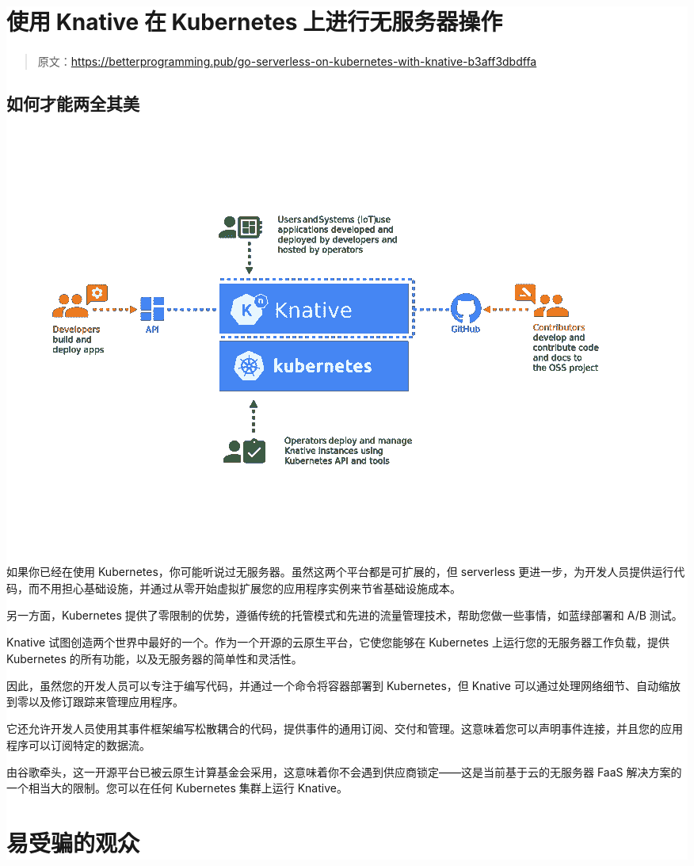 # 使用 Knative 在 Kubernetes 上进行无服务器操作

> 原文：<https://betterprogramming.pub/go-serverless-on-kubernetes-with-knative-b3aff3dbdffa>

## 如何才能两全其美

![](img/295aaeb633377b26148a96eecb8ad0aa.png)

如果你已经在使用 Kubernetes，你可能听说过无服务器。虽然这两个平台都是可扩展的，但 serverless 更进一步，为开发人员提供运行代码，而不用担心基础设施，并通过从零开始虚拟扩展您的应用程序实例来节省基础设施成本。

另一方面，Kubernetes 提供了零限制的优势，遵循传统的托管模式和先进的流量管理技术，帮助您做一些事情，如蓝绿部署和 A/B 测试。

Knative 试图创造两个世界中最好的一个。作为一个开源的云原生平台，它使您能够在 Kubernetes 上运行您的无服务器工作负载，提供 Kubernetes 的所有功能，以及无服务器的简单性和灵活性。

因此，虽然您的开发人员可以专注于编写代码，并通过一个命令将容器部署到 Kubernetes，但 Knative 可以通过处理网络细节、自动缩放到零以及修订跟踪来管理应用程序。

它还允许开发人员使用其事件框架编写松散耦合的代码，提供事件的通用订阅、交付和管理。这意味着您可以声明事件连接，并且您的应用程序可以订阅特定的数据流。

由谷歌牵头，这一开源平台已被云原生计算基金会采用，这意味着你不会遇到供应商锁定——这是当前基于云的无服务器 FaaS 解决方案的一个相当大的限制。您可以在任何 Kubernetes 集群上运行 Knative。

# 易受骗的观众
